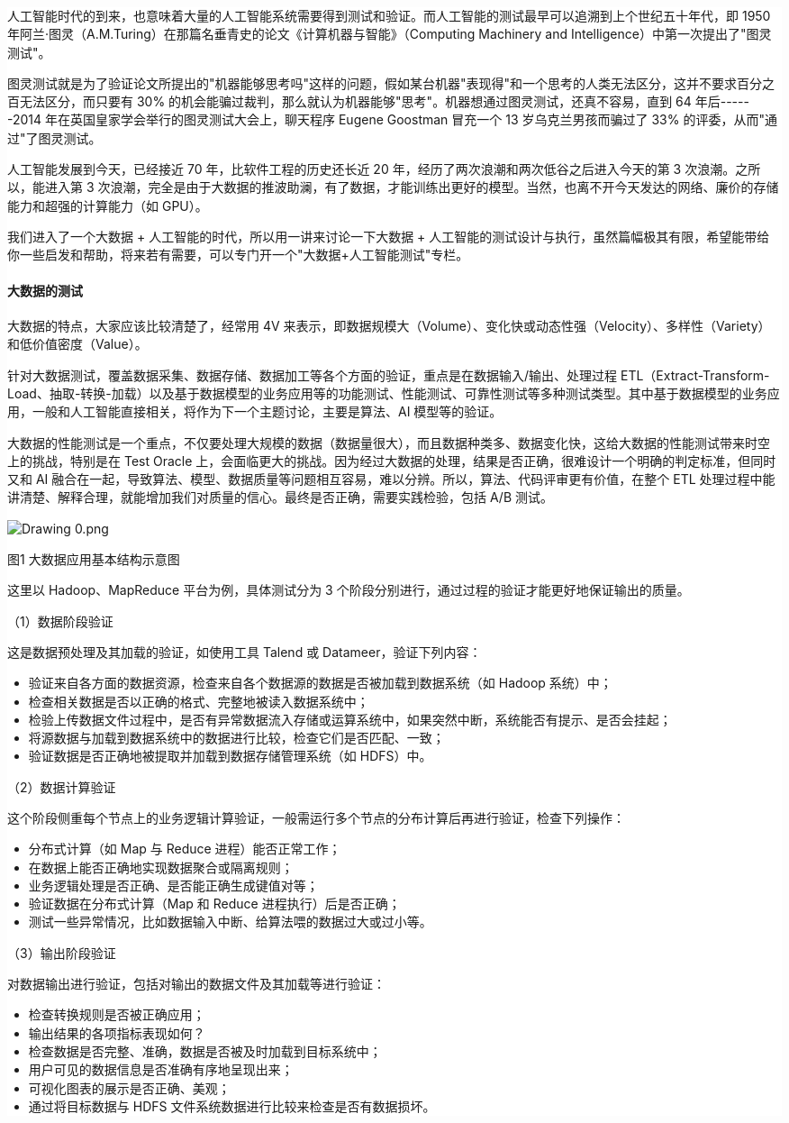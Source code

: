 人工智能时代的到来，也意味着大量的人工智能系统需要得到测试和验证。而人工智能的测试最早可以追溯到上个世纪五十年代，即 1950 年阿兰·图灵（A.M.Turing）在那篇名垂青史的论文《计算机器与智能》（Computing Machinery and Intelligence）中第一次提出了"图灵测试"。

图灵测试就是为了验证论文所提出的"机器能够思考吗"这样的问题，假如某台机器"表现得"和一个思考的人类无法区分，这并不要求百分之百无法区分，而只要有 30% 的机会能骗过裁判，那么就认为机器能够"思考"。机器想通过图灵测试，还真不容易，直到 64 年后------2014 年在英国皇家学会举行的图灵测试大会上，聊天程序 Eugene Goostman 冒充一个 13 岁乌克兰男孩而骗过了 33% 的评委，从而"通过"了图灵测试。

人工智能发展到今天，已经接近 70 年，比软件工程的历史还长近 20 年，经历了两次浪潮和两次低谷之后进入今天的第 3 次浪潮。之所以，能进入第 3 次浪潮，完全是由于大数据的推波助澜，有了数据，才能训练出更好的模型。当然，也离不开今天发达的网络、廉价的存储能力和超强的计算能力（如 GPU）。

我们进入了一个大数据 + 人工智能的时代，所以用一讲来讨论一下大数据 + 人工智能的测试设计与执行，虽然篇幅极其有限，希望能带给你一些启发和帮助，将来若有需要，可以专门开一个"大数据+人工智能测试"专栏。

#### 大数据的测试

大数据的特点，大家应该比较清楚了，经常用 4V 来表示，即数据规模大（Volume）、变化快或动态性强（Velocity）、多样性（Variety）和低价值密度（Value）。

针对大数据测试，覆盖数据采集、数据存储、数据加工等各个方面的验证，重点是在数据输入/输出、处理过程 ETL（Extract-Transform-Load、抽取-转换-加载）以及基于数据模型的业务应用等的功能测试、性能测试、可靠性测试等多种测试类型。其中基于数据模型的业务应用，一般和人工智能直接相关，将作为下一个主题讨论，主要是算法、AI 模型等的验证。

大数据的性能测试是一个重点，不仅要处理大规模的数据（数据量很大），而且数据种类多、数据变化快，这给大数据的性能测试带来时空上的挑战，特别是在 Test Oracle 上，会面临更大的挑战。因为经过大数据的处理，结果是否正确，很难设计一个明确的判定标准，但同时又和 AI 融合在一起，导致算法、模型、数据质量等问题相互容易，难以分辨。所以，算法、代码评审更有价值，在整个 ETL 处理过程中能讲清楚、解释合理，就能增加我们对质量的信心。最终是否正确，需要实践检验，包括 A/B 测试。

<Image alt="Drawing 0.png" src="https://s0.lgstatic.com/i/image/M00/17/3D/CgqCHl7XBoSAQtnKAAEkR-ioyms882.png"/>

图1 大数据应用基本结构示意图

这里以 Hadoop、MapReduce 平台为例，具体测试分为 3 个阶段分别进行，通过过程的验证才能更好地保证输出的质量。

（1）数据阶段验证

这是数据预处理及其加载的验证，如使用工具 Talend 或 Datameer，验证下列内容：

* 验证来自各方面的数据资源，检查来自各个数据源的数据是否被加载到数据系统（如 Hadoop 系统）中；
* 检查相关数据是否以正确的格式、完整地被读入数据系统中；
* 检验上传数据文件过程中，是否有异常数据流入存储或运算系统中，如果突然中断，系统能否有提示、是否会挂起；
* 将源数据与加载到数据系统中的数据进行比较，检查它们是否匹配、一致；
* 验证数据是否正确地被提取并加载到数据存储管理系统（如 HDFS）中。

（2）数据计算验证

这个阶段侧重每个节点上的业务逻辑计算验证，一般需运行多个节点的分布计算后再进行验证，检查下列操作：

* 分布式计算（如 Map 与 Reduce 进程）能否正常工作；
* 在数据上能否正确地实现数据聚合或隔离规则；
* 业务逻辑处理是否正确、是否能正确生成键值对等；
* 验证数据在分布式计算（Map 和 Reduce 进程执行）后是否正确；
* 测试一些异常情况，比如数据输入中断、给算法喂的数据过大或过小等。

（3）输出阶段验证

对数据输出进行验证，包括对输出的数据文件及其加载等进行验证：

* 检查转换规则是否被正确应用；
* 输出结果的各项指标表现如何？
* 检查数据是否完整、准确，数据是否被及时加载到目标系统中；
* 用户可见的数据信息是否准确有序地呈现出来；
* 可视化图表的展示是否正确、美观；
* 通过将目标数据与 HDFS 文件系统数据进行比较来检查是否有数据损坏。
